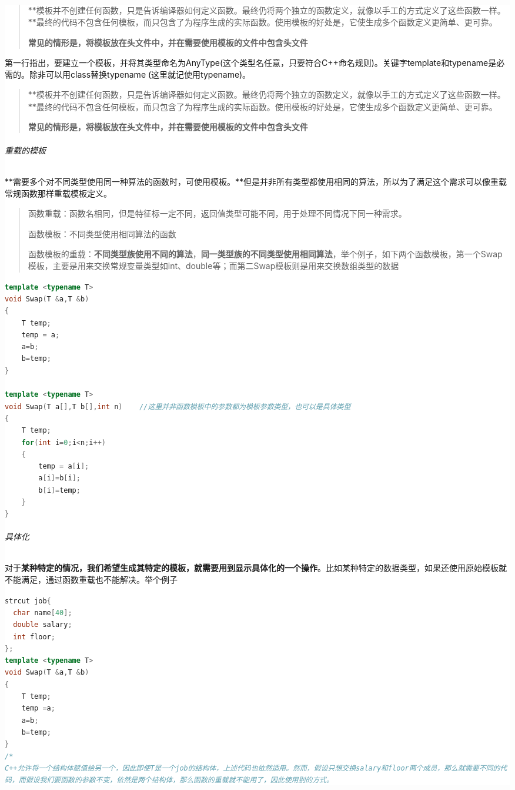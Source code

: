 > **模板并不创建任何函数，只是告诉编译器如何定义函数。最终仍将两个独立的函数定义，就像以手工的方式定义了这些函数一样。**最终的代码不包含任何模板，而只包含了为程序生成的实际函数。使用模板的好处是，它使生成多个函数定义更简单、更可靠。
>
> **常见的情形是，将模板放在头文件中，并在需要使用模板的文件中包含头文件**

 第一行指出，要建立一个模板，并将其类型命名为AnyType(这个类型名任意，只要符合C++命名规则)。关键字template和typename是必需的。除非可以用class替换typename (这里就记使用typename)。

> **模板并不创建任何函数，只是告诉编译器如何定义函数。最终仍将两个独立的函数定义，就像以手工的方式定义了这些函数一样。**最终的代码不包含任何模板，而只包含了为程序生成的实际函数。使用模板的好处是，它使生成多个函数定义更简单、更可靠。
>
> **常见的情形是，将模板放在头文件中，并在需要使用模板的文件中包含头文件**

######  重载的模板

**需要多个对不同类型使用同一种算法的函数时，可使用模板。**但是并非所有类型都使用相同的算法，所以为了满足这个需求可以像重载常规函数那样重载模板定义。

> 函数重载：函数名相同，但是特征标一定不同，返回值类型可能不同，用于处理不同情况下同一种需求。
>
> 函数模板：不同类型使用相同算法的函数
>
> 函数模板的重载：**不同类型族使用不同的算法**，**同一类型族的不同类型使用相同算法**，举个例子，如下两个函数模板，第一个Swap模板，主要是用来交换常规变量类型如int、double等；而第二Swap模板则是用来交换数组类型的数据

```c++
template <typename T>
void Swap(T &a,T &b)
{
    T temp;
    temp = a;
    a=b;
    b=temp;
}

template <typename T>
void Swap(T a[],T b[],int n)    //这里并非函数模板中的参数都为模板参数类型，也可以是具体类型
{
    T temp;
    for(int i=0;i<n;i++)
    {
        temp = a[i];
        a[i]=b[i];
        b[i]=temp;
    }
}
```

###### 具体化

对于**某种特定的情况，我们希望生成其特定的模板，就需要用到显示具体化的一个操作**。比如某种特定的数据类型，如果还使用原始模板就不能满足，通过函数重载也不能解决。举个例子

```c++
strcut job{
  char name[40];
  double salary;
  int floor;
};
template <typename T>
void Swap(T &a,T &b)
{
    T temp;
    temp =a;
    a=b;
    b=temp;
}
/*
C++允许将一个结构体赋值给另一个，因此即使T是一个job的结构体，上述代码也依然适用。然而，假设只想交换salary和floor两个成员，那么就需要不同的代码，而假设我们要函数的参数不变，依然是两个结构体，那么函数的重载就不能用了，因此使用别的方式。
```